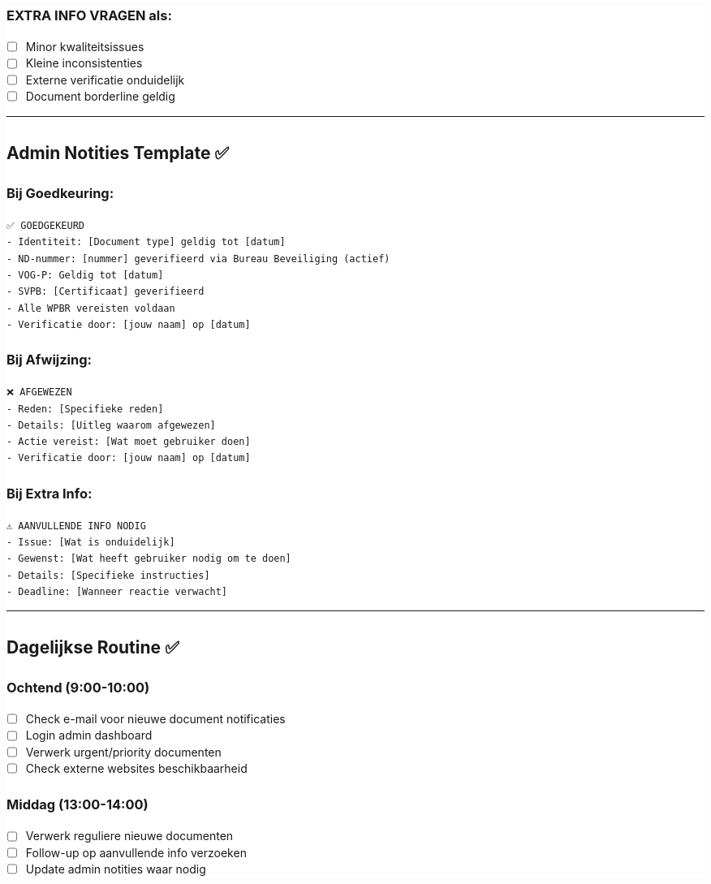 ### EXTRA INFO VRAGEN als:
- [ ] Minor kwaliteitsissues
- [ ] Kleine inconsistenties
- [ ] Externe verificatie onduidelijk
- [ ] Document borderline geldig

---

## Admin Notities Template ✅

### Bij Goedkeuring:
```
✅ GOEDGEKEURD
- Identiteit: [Document type] geldig tot [datum]
- ND-nummer: [nummer] geverifieerd via Bureau Beveiliging (actief)
- VOG-P: Geldig tot [datum]
- SVPB: [Certificaat] geverifieerd
- Alle WPBR vereisten voldaan
- Verificatie door: [jouw naam] op [datum]
```

### Bij Afwijzing:
```
❌ AFGEWEZEN
- Reden: [Specifieke reden]
- Details: [Uitleg waarom afgewezen]
- Actie vereist: [Wat moet gebruiker doen]
- Verificatie door: [jouw naam] op [datum]
```

### Bij Extra Info:
```
⚠️ AANVULLENDE INFO NODIG
- Issue: [Wat is onduidelijk]
- Gewenst: [Wat heeft gebruiker nodig om te doen]
- Details: [Specifieke instructies]
- Deadline: [Wanneer reactie verwacht]
```

---

## Dagelijkse Routine ✅

### Ochtend (9:00-10:00)
- [ ] Check e-mail voor nieuwe document notificaties
- [ ] Login admin dashboard
- [ ] Verwerk urgent/priority documenten
- [ ] Check externe websites beschikbaarheid

### Middag (13:00-14:00)
- [ ] Verwerk reguliere nieuwe documenten
- [ ] Follow-up op aanvullende info verzoeken
- [ ] Update admin notities waar nodig
